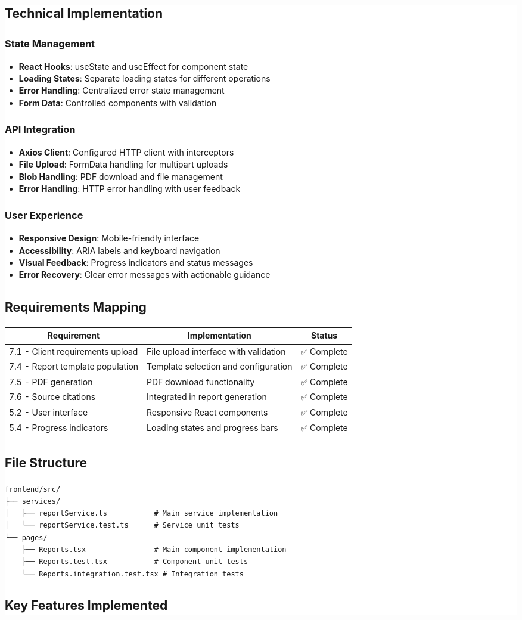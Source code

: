 ## Technical Implementation

### State Management
- **React Hooks**: useState and useEffect for component state
- **Loading States**: Separate loading states for different operations
- **Error Handling**: Centralized error state management
- **Form Data**: Controlled components with validation

### API Integration
- **Axios Client**: Configured HTTP client with interceptors
- **File Upload**: FormData handling for multipart uploads
- **Blob Handling**: PDF download and file management
- **Error Handling**: HTTP error handling with user feedback

### User Experience
- **Responsive Design**: Mobile-friendly interface
- **Accessibility**: ARIA labels and keyboard navigation
- **Visual Feedback**: Progress indicators and status messages
- **Error Recovery**: Clear error messages with actionable guidance

## Requirements Mapping

| Requirement | Implementation | Status |
|-------------|----------------|---------|
| 7.1 - Client requirements upload | File upload interface with validation | ✅ Complete |
| 7.4 - Report template population | Template selection and configuration | ✅ Complete |
| 7.5 - PDF generation | PDF download functionality | ✅ Complete |
| 7.6 - Source citations | Integrated in report generation | ✅ Complete |
| 5.2 - User interface | Responsive React components | ✅ Complete |
| 5.4 - Progress indicators | Loading states and progress bars | ✅ Complete |

## File Structure

```
frontend/src/
├── services/
│   ├── reportService.ts           # Main service implementation
│   └── reportService.test.ts      # Service unit tests
└── pages/
    ├── Reports.tsx                # Main component implementation
    ├── Reports.test.tsx           # Component unit tests
    └── Reports.integration.test.tsx # Integration tests
```

## Key Features Implemented
